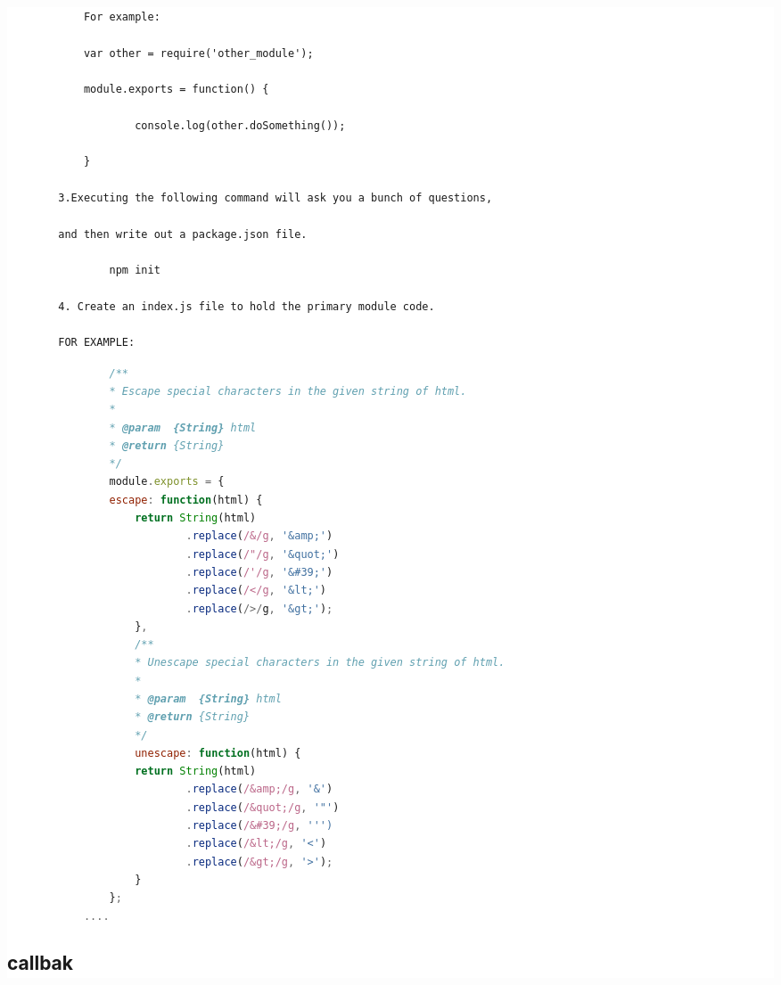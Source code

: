 				For example:
        
				var other = require('other_module');
        
				module.exports = function() {
        
						console.log(other.doSomething());
            
				}
        
			3.Executing the following command will ask you a bunch of questions, 
      
			and then write out a package.json file.
      
					npm init
          
			4. Create an index.js file to hold the primary module code.
      
			FOR EXAMPLE:
```javascript
				/**
				* Escape special characters in the given string of html.
				*
				* @param  {String} html
				* @return {String}
				*/
				module.exports = {
				escape: function(html) {
					return String(html)
							.replace(/&/g, '&amp;')
							.replace(/"/g, '&quot;')
							.replace(/'/g, '&#39;')
							.replace(/</g, '&lt;')
							.replace(/>/g, '&gt;');
					},
					/**
					* Unescape special characters in the given string of html.
					*
					* @param  {String} html
					* @return {String}
					*/
					unescape: function(html) {
					return String(html)
							.replace(/&amp;/g, '&')
							.replace(/&quot;/g, '"')
							.replace(/&#39;/g, ''')
							.replace(/&lt;/g, '<')
							.replace(/&gt;/g, '>');
					}
				};
			....
```
      
## callbak
